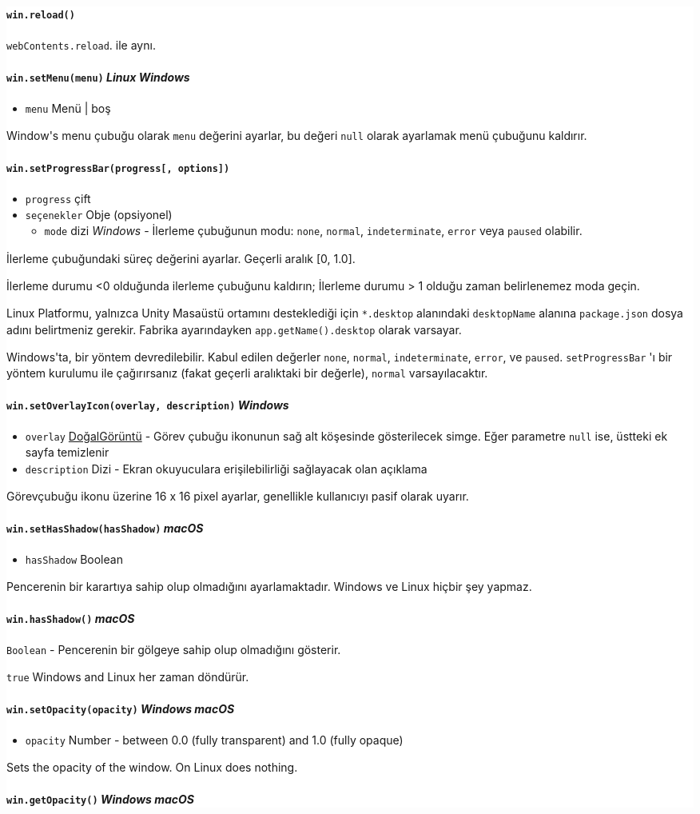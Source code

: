 #### `win.reload()`

`webContents.reload`. ile aynı.

#### `win.setMenu(menu)` *Linux* *Windows*

* `menu` Menü | boş

Window's menu çubuğu olarak `menu` değerini ayarlar, bu değeri `null` olarak ayarlamak menü çubuğunu kaldırır.

#### `win.setProgressBar(progress[, options])`

* `progress` çift
* `seçenekler` Obje (opsiyonel) 
  * `mode` dizi *Windows* - İlerleme çubuğunun modu: `none`, `normal`, `indeterminate`, `error` veya `paused` olabilir.

İlerleme çubuğundaki süreç değerini ayarlar. Geçerli aralık [0, 1.0].

İlerleme durumu <0 olduğunda ilerleme çubuğunu kaldırın; İlerleme durumu > 1 olduğu zaman belirlenemez moda geçin.

Linux Platformu, yalnızca Unity Masaüstü ortamını desteklediği için `*.desktop` alanındaki `desktopName` alanına `package.json` dosya adını belirtmeniz gerekir. Fabrika ayarındayken `app.getName().desktop` olarak varsayar.

Windows'ta, bir yöntem devredilebilir. Kabul edilen değerler `none`, `normal`, `indeterminate`, `error`, ve `paused`. `setProgressBar` 'ı bir yöntem kurulumu ile çağırırsanız (fakat geçerli aralıktaki bir değerle), `normal` varsayılacaktır.

#### `win.setOverlayIcon(overlay, description)` *Windows*

* `overlay` [DoğalGörüntü](native-image.md) - Görev çubuğu ikonunun sağ alt köşesinde gösterilecek simge. Eğer parametre `null` ise, üstteki ek sayfa temizlenir
* `description` Dizi - Ekran okuyuculara erişilebilirliği sağlayacak olan açıklama

Görevçubuğu ikonu üzerine 16 x 16 pixel ayarlar, genellikle kullanıcıyı pasif olarak uyarır.

#### `win.setHasShadow(hasShadow)` *macOS*

* `hasShadow` Boolean

Pencerenin bir karartıya sahip olup olmadığını ayarlamaktadır. Windows ve Linux hiçbir şey yapmaz.

#### `win.hasShadow()` *macOS*

`Boolean` - Pencerenin bir gölgeye sahip olup olmadığını gösterir.

`true` Windows and Linux her zaman döndürür.

#### `win.setOpacity(opacity)` *Windows* *macOS*

* `opacity` Number - between 0.0 (fully transparent) and 1.0 (fully opaque)

Sets the opacity of the window. On Linux does nothing.

#### `win.getOpacity()` *Windows* *macOS*
